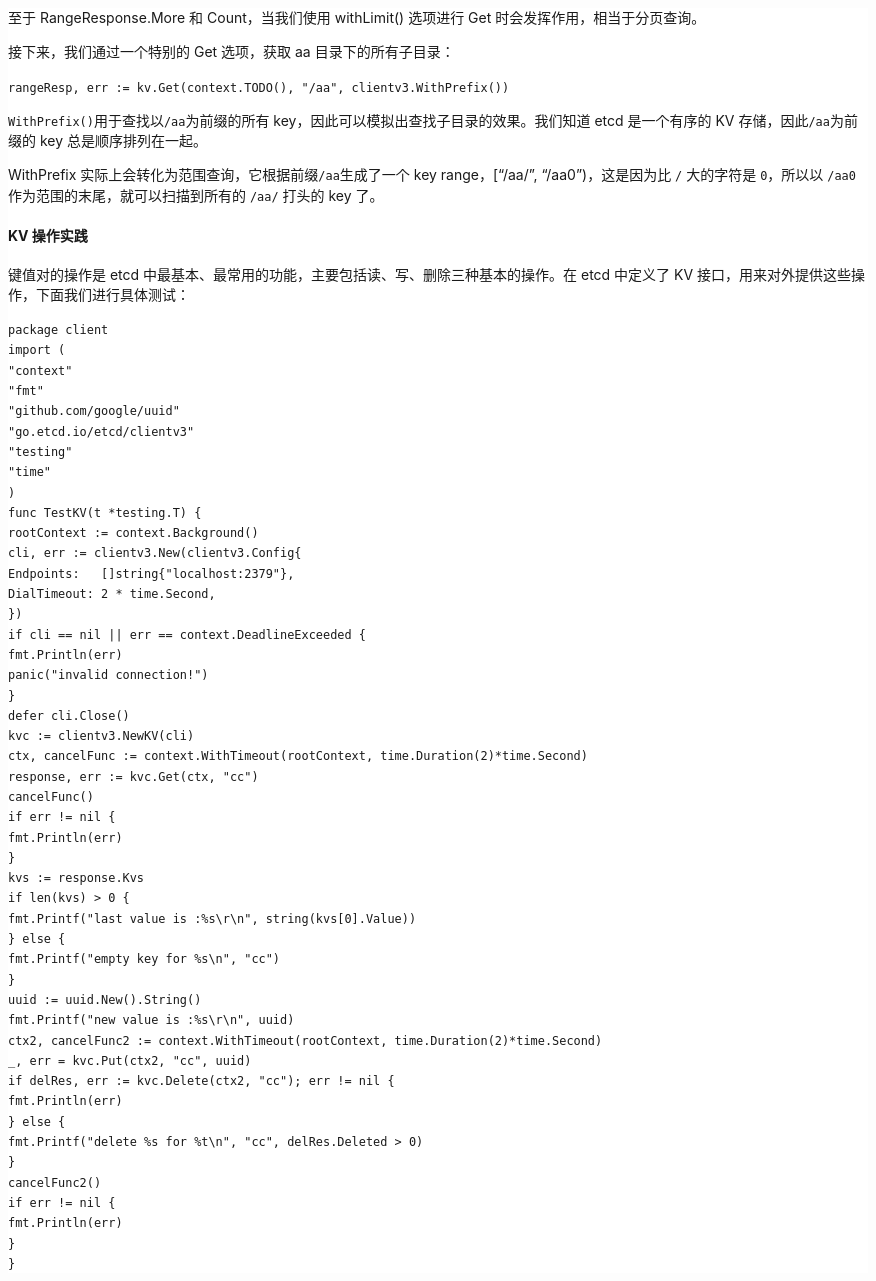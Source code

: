 至于 RangeResponse.More 和 Count，当我们使用 withLimit() 选项进行 Get 时会发挥作用，相当于分页查询。

接下来，我们通过一个特别的 Get 选项，获取 aa 目录下的所有子目录：

```
rangeResp, err := kv.Get(context.TODO(), "/aa", clientv3.WithPrefix())
```

`WithPrefix()`用于查找以`/aa`为前缀的所有 key，因此可以模拟出查找子目录的效果。我们知道 etcd 是一个有序的 KV 存储，因此`/aa`为前缀的 key 总是顺序排列在一起。

WithPrefix 实际上会转化为范围查询，它根据前缀`/aa`生成了一个 key range，\[“/aa/”, “/aa0”)，这是因为比 `/` 大的字符是 `0`，所以以 `/aa0` 作为范围的末尾，就可以扫描到所有的 `/aa/` 打头的 key 了。

#### KV 操作实践

键值对的操作是 etcd 中最基本、最常用的功能，主要包括读、写、删除三种基本的操作。在 etcd 中定义了 KV 接口，用来对外提供这些操作，下面我们进行具体测试：

```
package client
import (
"context"
"fmt"
"github.com/google/uuid"
"go.etcd.io/etcd/clientv3"
"testing"
"time"
)
func TestKV(t *testing.T) {
rootContext := context.Background()
cli, err := clientv3.New(clientv3.Config{
Endpoints:   []string{"localhost:2379"},
DialTimeout: 2 * time.Second,
})
if cli == nil || err == context.DeadlineExceeded {
fmt.Println(err)
panic("invalid connection!")
}
defer cli.Close()
kvc := clientv3.NewKV(cli)
ctx, cancelFunc := context.WithTimeout(rootContext, time.Duration(2)*time.Second)
response, err := kvc.Get(ctx, "cc")
cancelFunc()
if err != nil {
fmt.Println(err)
}
kvs := response.Kvs
if len(kvs) > 0 {
fmt.Printf("last value is :%s\r\n", string(kvs[0].Value))
} else {
fmt.Printf("empty key for %s\n", "cc")
}
uuid := uuid.New().String()
fmt.Printf("new value is :%s\r\n", uuid)
ctx2, cancelFunc2 := context.WithTimeout(rootContext, time.Duration(2)*time.Second)
_, err = kvc.Put(ctx2, "cc", uuid)
if delRes, err := kvc.Delete(ctx2, "cc"); err != nil {
fmt.Println(err)
} else {
fmt.Printf("delete %s for %t\n", "cc", delRes.Deleted > 0)
}
cancelFunc2()
if err != nil {
fmt.Println(err)
}
}
```
